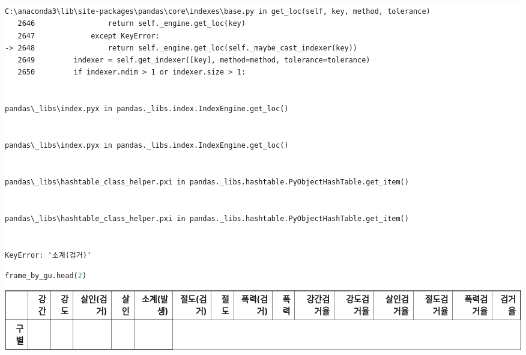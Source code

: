 
    C:\anaconda3\lib\site-packages\pandas\core\indexes\base.py in get_loc(self, key, method, tolerance)
       2646                 return self._engine.get_loc(key)
       2647             except KeyError:
    -> 2648                 return self._engine.get_loc(self._maybe_cast_indexer(key))
       2649         indexer = self.get_indexer([key], method=method, tolerance=tolerance)
       2650         if indexer.ndim > 1 or indexer.size > 1:
    

    pandas\_libs\index.pyx in pandas._libs.index.IndexEngine.get_loc()
    

    pandas\_libs\index.pyx in pandas._libs.index.IndexEngine.get_loc()
    

    pandas\_libs\hashtable_class_helper.pxi in pandas._libs.hashtable.PyObjectHashTable.get_item()
    

    pandas\_libs\hashtable_class_helper.pxi in pandas._libs.hashtable.PyObjectHashTable.get_item()
    

    KeyError: '소계(검거)'



```python
frame_by_gu.head(2)
```




<div>
<style scoped>
    .dataframe tbody tr th:only-of-type {
        vertical-align: middle;
    }

    .dataframe tbody tr th {
        vertical-align: top;
    }

    .dataframe thead th {
        text-align: right;
    }
</style>
<table border="1" class="dataframe">
  <thead>
    <tr style="text-align: right;">
      <th></th>
      <th>강간</th>
      <th>강도</th>
      <th>살인(검거)</th>
      <th>살인</th>
      <th>소계(발생)</th>
      <th>절도(검거)</th>
      <th>절도</th>
      <th>폭력(검거)</th>
      <th>폭력</th>
      <th>강간검거율</th>
      <th>강도검거율</th>
      <th>살인검거율</th>
      <th>절도검거율</th>
      <th>폭력검거율</th>
      <th>검거율</th>
    </tr>
    <tr>
      <th>구별</th>
      <th></th>
      <th></th>
      <th></th>
      <th></th>
      <th></th>